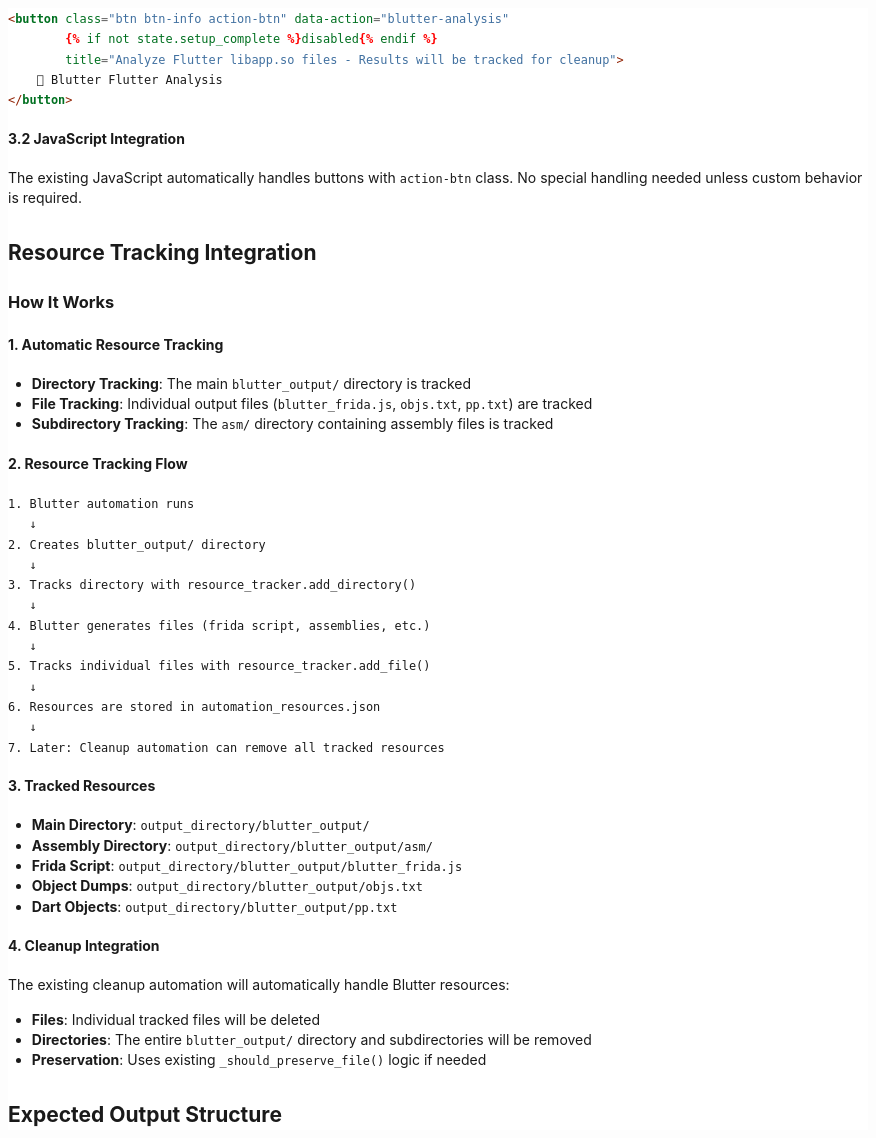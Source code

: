 ```html
<button class="btn btn-info action-btn" data-action="blutter-analysis"
        {% if not state.setup_complete %}disabled{% endif %}
        title="Analyze Flutter libapp.so files - Results will be tracked for cleanup">
    🦋 Blutter Flutter Analysis
</button>
```

#### **3.2 JavaScript Integration**
The existing JavaScript automatically handles buttons with `action-btn` class. No special handling needed unless custom behavior is required.

## **Resource Tracking Integration**

### **How It Works**

#### **1. Automatic Resource Tracking**
- **Directory Tracking**: The main `blutter_output/` directory is tracked
- **File Tracking**: Individual output files (`blutter_frida.js`, `objs.txt`, `pp.txt`) are tracked
- **Subdirectory Tracking**: The `asm/` directory containing assembly files is tracked

#### **2. Resource Tracking Flow**
```
1. Blutter automation runs
   ↓
2. Creates blutter_output/ directory
   ↓
3. Tracks directory with resource_tracker.add_directory()
   ↓
4. Blutter generates files (frida script, assemblies, etc.)
   ↓
5. Tracks individual files with resource_tracker.add_file()
   ↓
6. Resources are stored in automation_resources.json
   ↓
7. Later: Cleanup automation can remove all tracked resources
```

#### **3. Tracked Resources**
- **Main Directory**: `output_directory/blutter_output/`
- **Assembly Directory**: `output_directory/blutter_output/asm/`
- **Frida Script**: `output_directory/blutter_output/blutter_frida.js`
- **Object Dumps**: `output_directory/blutter_output/objs.txt`
- **Dart Objects**: `output_directory/blutter_output/pp.txt`

#### **4. Cleanup Integration**
The existing cleanup automation will automatically handle Blutter resources:
- **Files**: Individual tracked files will be deleted
- **Directories**: The entire `blutter_output/` directory and subdirectories will be removed
- **Preservation**: Uses existing `_should_preserve_file()` logic if needed

## **Expected Output Structure**
